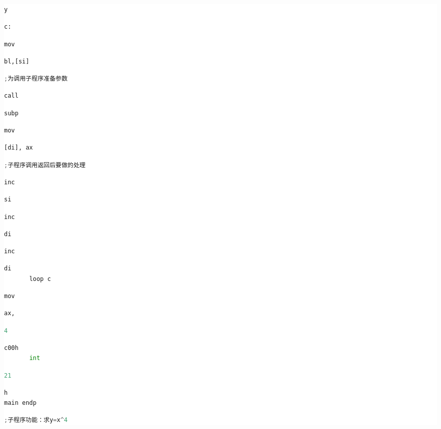 ```python
```
```python
y
```
```python
c:
```
```python
mov
```
```python
bl,[si]
```
```python
;为调用子程序准备参数
```
```python
call
```
```python
subp
```
```python
mov
```
```python
[di], ax
```
```python
;子程序调用返回后要做的处理
```
```python
inc
```
```python
si
```
```python
inc
```
```python
di
```
```python
inc
```
```python
di
       loop c
```
```python
mov
```
```python
ax,
```
```python
4
```
```python
c00h
       int
```
```python
21
```
```python
h
main endp
```
```python
;子程序功能：求y=x^4
```